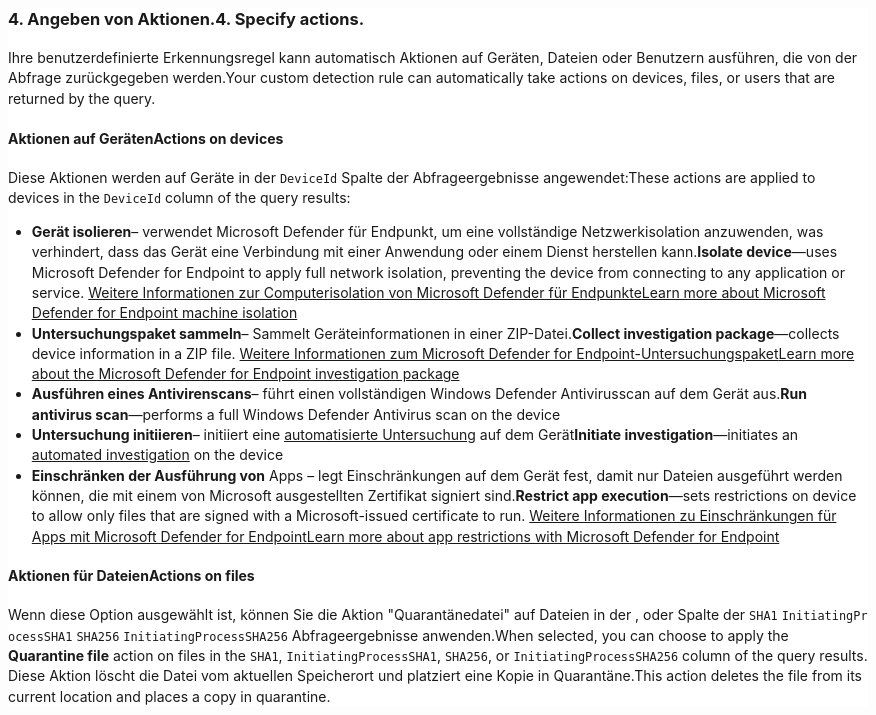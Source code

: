 ### <a name="4-specify-actions"></a><span data-ttu-id="9f9bb-171">4. Angeben von Aktionen.</span><span class="sxs-lookup"><span data-stu-id="9f9bb-171">4. Specify actions.</span></span>
<span data-ttu-id="9f9bb-172">Ihre benutzerdefinierte Erkennungsregel kann automatisch Aktionen auf Geräten, Dateien oder Benutzern ausführen, die von der Abfrage zurückgegeben werden.</span><span class="sxs-lookup"><span data-stu-id="9f9bb-172">Your custom detection rule can automatically take actions on devices, files, or users that are returned by the query.</span></span>

#### <a name="actions-on-devices"></a><span data-ttu-id="9f9bb-173">Aktionen auf Geräten</span><span class="sxs-lookup"><span data-stu-id="9f9bb-173">Actions on devices</span></span>
<span data-ttu-id="9f9bb-174">Diese Aktionen werden auf Geräte in der `DeviceId` Spalte der Abfrageergebnisse angewendet:</span><span class="sxs-lookup"><span data-stu-id="9f9bb-174">These actions are applied to devices in the `DeviceId` column of the query results:</span></span>
- <span data-ttu-id="9f9bb-175">**Gerät isolieren**– verwendet Microsoft Defender für Endpunkt, um eine vollständige Netzwerkisolation anzuwenden, was verhindert, dass das Gerät eine Verbindung mit einer Anwendung oder einem Dienst herstellen kann.</span><span class="sxs-lookup"><span data-stu-id="9f9bb-175">**Isolate device**—uses Microsoft Defender for Endpoint to apply full network isolation, preventing the device from connecting to any application or service.</span></span> [<span data-ttu-id="9f9bb-176">Weitere Informationen zur Computerisolation von Microsoft Defender für Endpunkte</span><span class="sxs-lookup"><span data-stu-id="9f9bb-176">Learn more about Microsoft Defender for Endpoint machine isolation</span></span>](https://docs.microsoft.com/windows/security/threat-protection/microsoft-defender-atp/respond-machine-alerts#isolate-devices-from-the-network)
- <span data-ttu-id="9f9bb-177">**Untersuchungspaket sammeln**– Sammelt Geräteinformationen in einer ZIP-Datei.</span><span class="sxs-lookup"><span data-stu-id="9f9bb-177">**Collect investigation package**—collects device information in a ZIP file.</span></span> [<span data-ttu-id="9f9bb-178">Weitere Informationen zum Microsoft Defender for Endpoint-Untersuchungspaket</span><span class="sxs-lookup"><span data-stu-id="9f9bb-178">Learn more about the Microsoft Defender for Endpoint investigation package</span></span>](https://docs.microsoft.com/windows/security/threat-protection/microsoft-defender-atp/respond-machine-alerts#collect-investigation-package-from-devices)
- <span data-ttu-id="9f9bb-179">**Ausführen eines Antivirenscans**– führt einen vollständigen Windows Defender Antivirusscan auf dem Gerät aus.</span><span class="sxs-lookup"><span data-stu-id="9f9bb-179">**Run antivirus scan**—performs a full Windows Defender Antivirus scan on the device</span></span>
- <span data-ttu-id="9f9bb-180">**Untersuchung initiieren**– initiiert eine [automatisierte Untersuchung](mtp-autoir.md) auf dem Gerät</span><span class="sxs-lookup"><span data-stu-id="9f9bb-180">**Initiate investigation**—initiates an [automated investigation](mtp-autoir.md) on the device</span></span>
- <span data-ttu-id="9f9bb-181">**Einschränken der Ausführung von** Apps – legt Einschränkungen auf dem Gerät fest, damit nur Dateien ausgeführt werden können, die mit einem von Microsoft ausgestellten Zertifikat signiert sind.</span><span class="sxs-lookup"><span data-stu-id="9f9bb-181">**Restrict app execution**—sets restrictions on device to allow only files that are signed with a Microsoft-issued certificate to run.</span></span> [<span data-ttu-id="9f9bb-182">Weitere Informationen zu Einschränkungen für Apps mit Microsoft Defender for Endpoint</span><span class="sxs-lookup"><span data-stu-id="9f9bb-182">Learn more about app restrictions with Microsoft Defender for Endpoint</span></span>](https://docs.microsoft.com/windows/security/threat-protection/microsoft-defender-atp/respond-machine-alerts#restrict-app-execution)

#### <a name="actions-on-files"></a><span data-ttu-id="9f9bb-183">Aktionen für Dateien</span><span class="sxs-lookup"><span data-stu-id="9f9bb-183">Actions on files</span></span>
<span data-ttu-id="9f9bb-184">Wenn diese Option ausgewählt ist, können Sie die Aktion "Quarantänedatei" auf Dateien in der , oder Spalte der  `SHA1` `InitiatingProcessSHA1` `SHA256` `InitiatingProcessSHA256` Abfrageergebnisse anwenden.</span><span class="sxs-lookup"><span data-stu-id="9f9bb-184">When selected, you can choose to apply the **Quarantine file** action on files in the `SHA1`, `InitiatingProcessSHA1`, `SHA256`, or `InitiatingProcessSHA256` column of the query results.</span></span> <span data-ttu-id="9f9bb-185">Diese Aktion löscht die Datei vom aktuellen Speicherort und platziert eine Kopie in Quarantäne.</span><span class="sxs-lookup"><span data-stu-id="9f9bb-185">This action deletes the file from its current location and places a copy in quarantine.</span></span>
